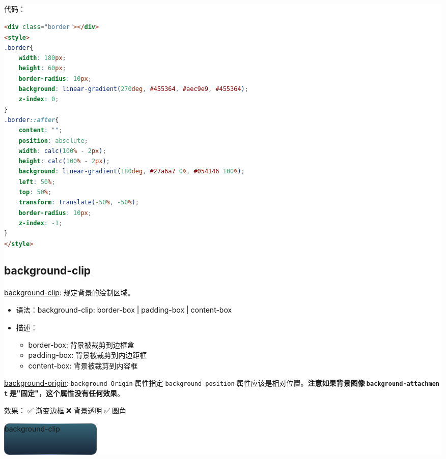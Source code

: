</style>

代码：
```html
<div class="border"></div>
<style>
.border{
    width: 180px;
    height: 60px;
    border-radius: 10px;
    background: linear-gradient(270deg, #455364, #aec9e9, #455364);
    z-index: 0;
}
.border::after{
    content: "";
    position: absolute;
    width: calc(100% - 2px);
    height: calc(100% - 2px);
    background: linear-gradient(180deg, #27a6a7 0%, #054146 100%);
    left: 50%;
    top: 50%;
    transform: translate(-50%, -50%);
    border-radius: 10px;
    z-index: -1;
}
</style>
```

## background-clip

[background-clip](https://developer.mozilla.org/en-US/docs/Web/CSS/background-clip): 规定背景的绘制区域。

- 语法：background-clip: border-box | padding-box | content-box

- 描述：
  - border-box: 背景被裁剪到边框盒
  - padding-box: 背景被裁剪到内边距框
  - content-box: 背景被裁剪到内容框

[background-origin](https://developer.mozilla.org/en-US/docs/Web/CSS/background-origin): `background-Origin` 属性指定 `background-position` 属性应该是相对位置。**注意如果背景图像 `background-attachment` 是"固定"，这个属性没有任何效果**。

效果： ✅ 渐变边框 ❌ 背景透明 ✅ 圆角

<div class="box"><div class="border5">background-clip</div></div>
<style>
.border5{
    width: 180px;
	height: 60px;
    border: 1px solid transparent;
    background-image: linear-gradient(180deg, #346575 0%, #1a283b 100%), linear-gradient(270deg, #455364, #aec9e9, #455364);
    background-origin: border-box;
	background-clip: content-box, border-box;
	border-radius: 10px;
}
</style>
